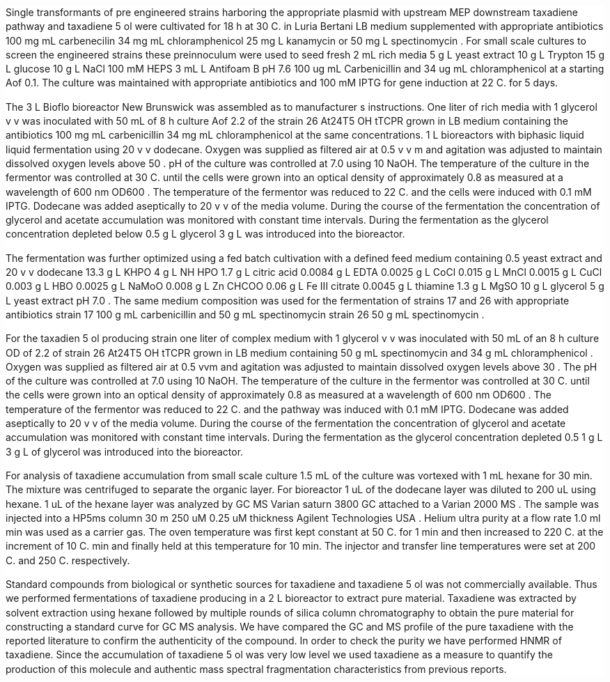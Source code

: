 Single transformants of pre engineered strains harboring the appropriate plasmid with upstream MEP downstream taxadiene pathway and taxadiene 5 ol were cultivated for 18 h at 30 C. in Luria Bertani LB medium supplemented with appropriate antibiotics 100 mg mL carbenecilin 34 mg mL chloramphenicol 25 mg L kanamycin or 50 mg L spectinomycin . For small scale cultures to screen the engineered strains these preinnoculum were used to seed fresh 2 mL rich media 5 g L yeast extract 10 g L Trypton 15 g L glucose 10 g L NaCl 100 mM HEPS 3 mL L Antifoam B pH 7.6 100 ug mL Carbenicillin and 34 ug mL chloramphenicol at a starting Aof 0.1. The culture was maintained with appropriate antibiotics and 100 mM IPTG for gene induction at 22 C. for 5 days.

The 3 L Bioflo bioreactor New Brunswick was assembled as to manufacturer s instructions. One liter of rich media with 1 glycerol v v was inoculated with 50 mL of 8 h culture Aof 2.2 of the strain 26 At24T5 OH tTCPR grown in LB medium containing the antibiotics 100 mg mL carbenicillin 34 mg mL chloramphenicol at the same concentrations. 1 L bioreactors with biphasic liquid liquid fermentation using 20 v v dodecane. Oxygen was supplied as filtered air at 0.5 v v m and agitation was adjusted to maintain dissolved oxygen levels above 50 . pH of the culture was controlled at 7.0 using 10 NaOH. The temperature of the culture in the fermentor was controlled at 30 C. until the cells were grown into an optical density of approximately 0.8 as measured at a wavelength of 600 nm OD600 . The temperature of the fermentor was reduced to 22 C. and the cells were induced with 0.1 mM IPTG. Dodecane was added aseptically to 20 v v of the media volume. During the course of the fermentation the concentration of glycerol and acetate accumulation was monitored with constant time intervals. During the fermentation as the glycerol concentration depleted below 0.5 g L glycerol 3 g L was introduced into the bioreactor.

The fermentation was further optimized using a fed batch cultivation with a defined feed medium containing 0.5 yeast extract and 20 v v dodecane 13.3 g L KHPO 4 g L NH HPO 1.7 g L citric acid 0.0084 g L EDTA 0.0025 g L CoCl 0.015 g L MnCl 0.0015 g L CuCl 0.003 g L HBO 0.0025 g L NaMoO 0.008 g L Zn CHCOO 0.06 g L Fe III citrate 0.0045 g L thiamine 1.3 g L MgSO 10 g L glycerol 5 g L yeast extract pH 7.0 . The same medium composition was used for the fermentation of strains 17 and 26 with appropriate antibiotics strain 17 100 g mL carbenicillin and 50 g mL spectinomycin strain 26 50 g mL spectinomycin .

For the taxadien 5 ol producing strain one liter of complex medium with 1 glycerol v v was inoculated with 50 mL of an 8 h culture OD of 2.2 of strain 26 At24T5 OH tTCPR grown in LB medium containing 50 g mL spectinomycin and 34 g mL chloramphenicol . Oxygen was supplied as filtered air at 0.5 vvm and agitation was adjusted to maintain dissolved oxygen levels above 30 . The pH of the culture was controlled at 7.0 using 10 NaOH. The temperature of the culture in the fermentor was controlled at 30 C. until the cells were grown into an optical density of approximately 0.8 as measured at a wavelength of 600 nm OD600 . The temperature of the fermentor was reduced to 22 C. and the pathway was induced with 0.1 mM IPTG. Dodecane was added aseptically to 20 v v of the media volume. During the course of the fermentation the concentration of glycerol and acetate accumulation was monitored with constant time intervals. During the fermentation as the glycerol concentration depleted 0.5 1 g L 3 g L of glycerol was introduced into the bioreactor.

For analysis of taxadiene accumulation from small scale culture 1.5 mL of the culture was vortexed with 1 mL hexane for 30 min. The mixture was centrifuged to separate the organic layer. For bioreactor 1 uL of the dodecane layer was diluted to 200 uL using hexane. 1 uL of the hexane layer was analyzed by GC MS Varian saturn 3800 GC attached to a Varian 2000 MS . The sample was injected into a HP5ms column 30 m 250 uM 0.25 uM thickness Agilent Technologies USA . Helium ultra purity at a flow rate 1.0 ml min was used as a carrier gas. The oven temperature was first kept constant at 50 C. for 1 min and then increased to 220 C. at the increment of 10 C. min and finally held at this temperature for 10 min. The injector and transfer line temperatures were set at 200 C. and 250 C. respectively.

Standard compounds from biological or synthetic sources for taxadiene and taxadiene 5 ol was not commercially available. Thus we performed fermentations of taxadiene producing in a 2 L bioreactor to extract pure material. Taxadiene was extracted by solvent extraction using hexane followed by multiple rounds of silica column chromatography to obtain the pure material for constructing a standard curve for GC MS analysis. We have compared the GC and MS profile of the pure taxadiene with the reported literature to confirm the authenticity of the compound. In order to check the purity we have performed HNMR of taxadiene. Since the accumulation of taxadiene 5 ol was very low level we used taxadiene as a measure to quantify the production of this molecule and authentic mass spectral fragmentation characteristics from previous reports.

